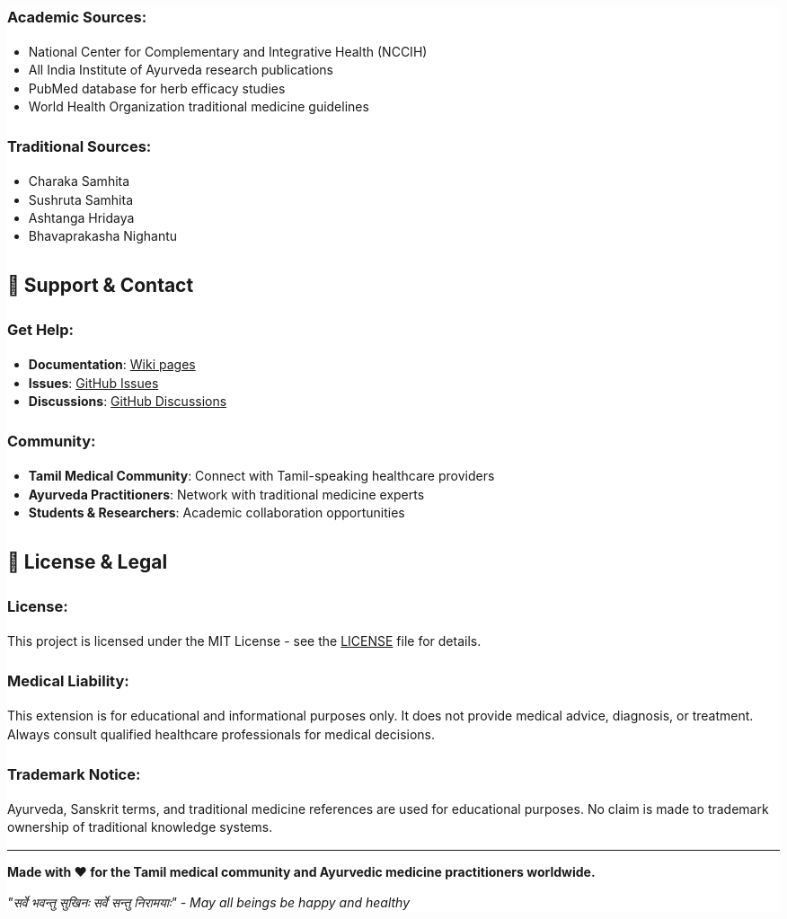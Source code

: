 ### Academic Sources:
- National Center for Complementary and Integrative Health (NCCIH)
- All India Institute of Ayurveda research publications
- PubMed database for herb efficacy studies
- World Health Organization traditional medicine guidelines

### Traditional Sources:
- Charaka Samhita
- Sushruta Samhita
- Ashtanga Hridaya
- Bhavaprakasha Nighantu

## 📧 Support & Contact

### Get Help:
- **Documentation**: [Wiki pages](https://github.com/Rishpraveen/Medical_data_optimisation/wiki)
- **Issues**: [GitHub Issues](https://github.com/Rishpraveen/Medical_data_optimisation/issues)
- **Discussions**: [GitHub Discussions](https://github.com/Rishpraveen/Medical_data_optimisation/discussions)

### Community:
- **Tamil Medical Community**: Connect with Tamil-speaking healthcare providers
- **Ayurveda Practitioners**: Network with traditional medicine experts
- **Students & Researchers**: Academic collaboration opportunities

## 📄 License & Legal

### License:
This project is licensed under the MIT License - see the [LICENSE](LICENSE) file for details.

### Medical Liability:
This extension is for educational and informational purposes only. It does not provide medical advice, diagnosis, or treatment. Always consult qualified healthcare professionals for medical decisions.

### Trademark Notice:
Ayurveda, Sanskrit terms, and traditional medicine references are used for educational purposes. No claim is made to trademark ownership of traditional knowledge systems.

---

**Made with ❤️ for the Tamil medical community and Ayurvedic medicine practitioners worldwide.**

*"सर्वे भवन्तु सुखिनः सर्वे सन्तु निरामयाः" - May all beings be happy and healthy*
